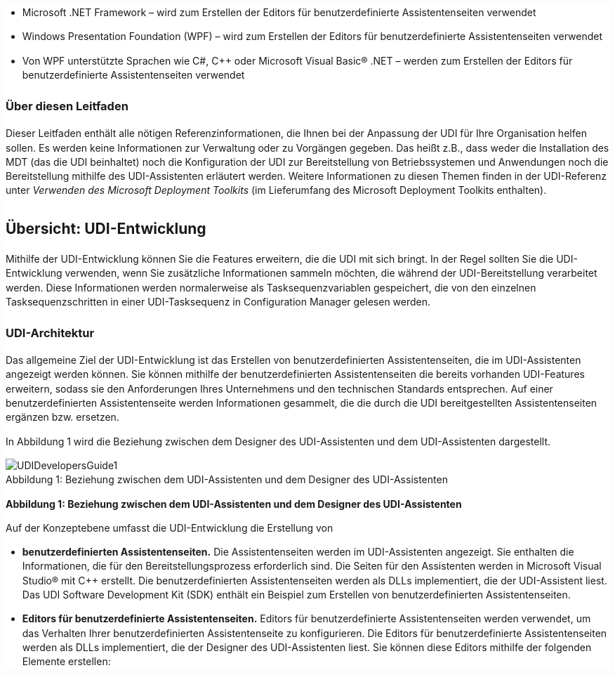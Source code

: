-   Microsoft .NET Framework – wird zum Erstellen der Editors für benutzerdefinierte Assistentenseiten verwendet  

-   Windows Presentation Foundation (WPF) – wird zum Erstellen der Editors für benutzerdefinierte Assistentenseiten verwendet  

-   Von WPF unterstützte Sprachen wie C#, C++ oder Microsoft Visual Basic® .NET – werden zum Erstellen der Editors für benutzerdefinierte Assistentenseiten verwendet  

### <a name="about-this-guide"></a>Über diesen Leitfaden  
 Dieser Leitfaden enthält alle nötigen Referenzinformationen, die Ihnen bei der Anpassung der UDI für Ihre Organisation helfen sollen. Es werden keine Informationen zur Verwaltung oder zu Vorgängen gegeben. Das heißt z.B., dass weder die Installation des MDT (das die UDI beinhaltet) noch die Konfiguration der UDI zur Bereitstellung von Betriebssystemen und Anwendungen noch die Bereitstellung mithilfe des UDI-Assistenten erläutert werden. Weitere Informationen zu diesen Themen finden in der UDI-Referenz unter *Verwenden des Microsoft Deployment Toolkits* (im Lieferumfang des Microsoft Deployment Toolkits enthalten).  

## <a name="udi-development-overview"></a>Übersicht: UDI-Entwicklung  
 Mithilfe der UDI-Entwicklung können Sie die Features erweitern, die die UDI mit sich bringt. In der Regel sollten Sie die UDI-Entwicklung verwenden, wenn Sie zusätzliche Informationen sammeln möchten, die während der UDI-Bereitstellung verarbeitet werden. Diese Informationen werden normalerweise als Tasksequenzvariablen gespeichert, die von den einzelnen Tasksequenzschritten in einer UDI-Tasksequenz in Configuration Manager gelesen werden.  

### <a name="udi-architecture"></a>UDI-Architektur  
 Das allgemeine Ziel der UDI-Entwicklung ist das Erstellen von benutzerdefinierten Assistentenseiten, die im UDI-Assistenten angezeigt werden können. Sie können mithilfe der benutzerdefinierten Assistentenseiten die bereits vorhanden UDI-Features erweitern, sodass sie den Anforderungen Ihres Unternehmens und den technischen Standards entsprechen. Auf einer benutzerdefinierten Assistentenseite werden Informationen gesammelt, die die durch die UDI bereitgestellten Assistentenseiten ergänzen bzw. ersetzen.  

 In Abbildung 1 wird die Beziehung zwischen dem Designer des UDI-Assistenten und dem UDI-Assistenten dargestellt.  

 ![UDIDevelopersGuide1](media/UDIDevelopersGuide1.jpg "UDIDevelopersGuide1")  
Abbildung 1: Beziehung zwischen dem UDI-Assistenten und dem Designer des UDI-Assistenten  

 **Abbildung 1: Beziehung zwischen dem UDI-Assistenten und dem Designer des UDI-Assistenten**  

 Auf der Konzeptebene umfasst die UDI-Entwicklung die Erstellung von  

-   **benutzerdefinierten Assistentenseiten.** Die Assistentenseiten werden im UDI-Assistenten angezeigt. Sie enthalten die Informationen, die für den Bereitstellungsprozess erforderlich sind. Die Seiten für den Assistenten werden in Microsoft Visual Studio® mit C++ erstellt. Die benutzerdefinierten Assistentenseiten werden als DLLs implementiert, die der UDI-Assistent liest. Das UDI Software Development Kit (SDK) enthält ein Beispiel zum Erstellen von benutzerdefinierten Assistentenseiten.  

-   **Editors für benutzerdefinierte Assistentenseiten.** Editors für benutzerdefinierte Assistentenseiten werden verwendet, um das Verhalten Ihrer benutzerdefinierten Assistentenseite zu konfigurieren. Die Editors für benutzerdefinierte Assistentenseiten werden als DLLs implementiert, die der Designer des UDI-Assistenten liest. Sie können diese Editors mithilfe der folgenden Elemente erstellen:  
